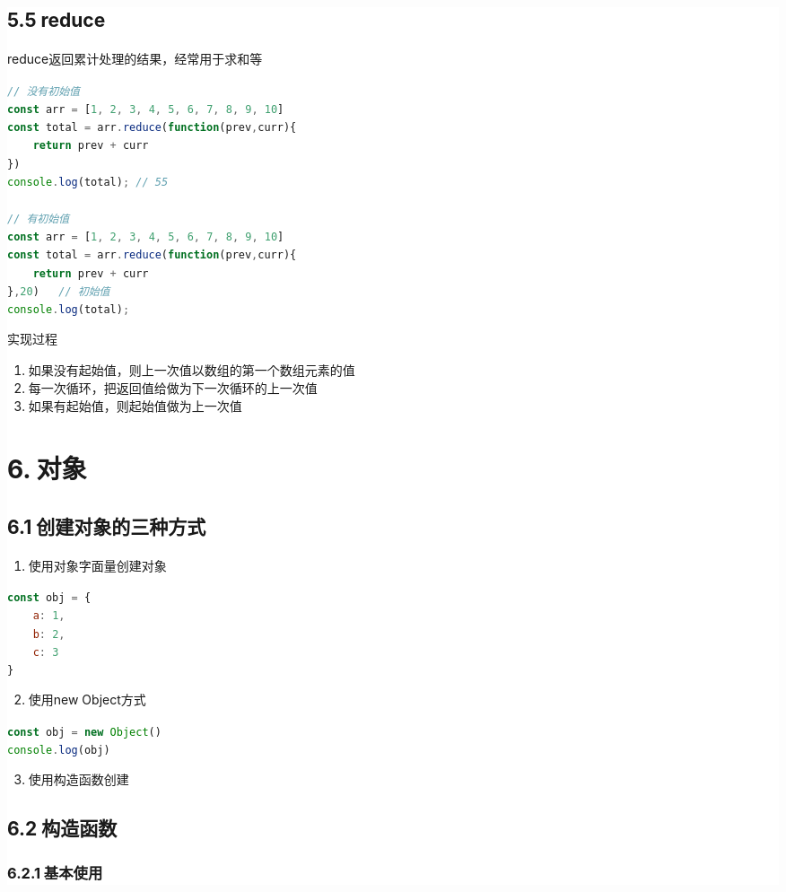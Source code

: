 ## 5.5 reduce

reduce返回累计处理的结果，经常用于求和等

```js
// 没有初始值
const arr = [1, 2, 3, 4, 5, 6, 7, 8, 9, 10]
const total = arr.reduce(function(prev,curr){
    return prev + curr
})
console.log(total);	// 55

// 有初始值
const arr = [1, 2, 3, 4, 5, 6, 7, 8, 9, 10]
const total = arr.reduce(function(prev,curr){
    return prev + curr
},20)	// 初始值
console.log(total);
```

实现过程

1. 如果没有起始值，则上一次值以数组的第一个数组元素的值
2. 每一次循环，把返回值给做为下一次循环的上一次值
3. 如果有起始值，则起始值做为上一次值

# 6. 对象

## 6.1 创建对象的三种方式

1. 使用对象字面量创建对象

```js
const obj = {
    a: 1,
    b: 2,
    c: 3
}
```

2. 使用new Object方式

```js
const obj = new Object()
console.log(obj)
```

3. 使用构造函数创建

## 6.2 构造函数

### 6.2.1 基本使用
